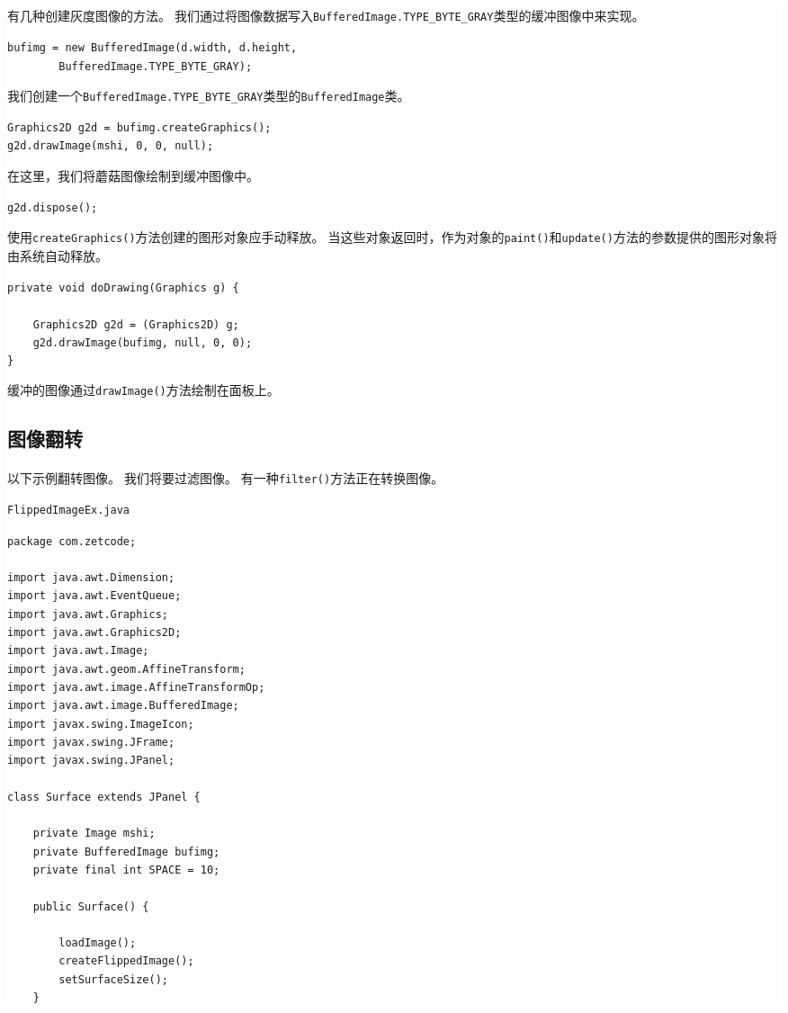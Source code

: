 有几种创建灰度图像的方法。 我们通过将图像数据写入`BufferedImage.TYPE_BYTE_GRAY`类型的缓冲图像中来实现。

```
bufimg = new BufferedImage(d.width, d.height, 
        BufferedImage.TYPE_BYTE_GRAY);

```

我们创建一个`BufferedImage.TYPE_BYTE_GRAY`类型的`BufferedImage`类。

```
Graphics2D g2d = bufimg.createGraphics();
g2d.drawImage(mshi, 0, 0, null);

```

在这里，我们将蘑菇图像绘制到缓冲图像中。

```
g2d.dispose();      

```

使用`createGraphics()`方法创建的图形对象应手动释放。 当这些对象返回时，作为对象的`paint()`和`update()`方法的参数提供的图形对象将由系统自动释放。

```
private void doDrawing(Graphics g) {

    Graphics2D g2d = (Graphics2D) g;
    g2d.drawImage(bufimg, null, 0, 0);
}

```

缓冲的图像通过`drawImage()`方法绘制在面板上。

## 图像翻转

以下示例翻转图像。 我们将要过滤图像。 有一种`filter()`方法正在转换图像。

`FlippedImageEx.java`

```
package com.zetcode;

import java.awt.Dimension;
import java.awt.EventQueue;
import java.awt.Graphics;
import java.awt.Graphics2D;
import java.awt.Image;
import java.awt.geom.AffineTransform;
import java.awt.image.AffineTransformOp;
import java.awt.image.BufferedImage;
import javax.swing.ImageIcon;
import javax.swing.JFrame;
import javax.swing.JPanel;

class Surface extends JPanel {

    private Image mshi;
    private BufferedImage bufimg;
    private final int SPACE = 10;

    public Surface() {

        loadImage();
        createFlippedImage();
        setSurfaceSize();
    }

```